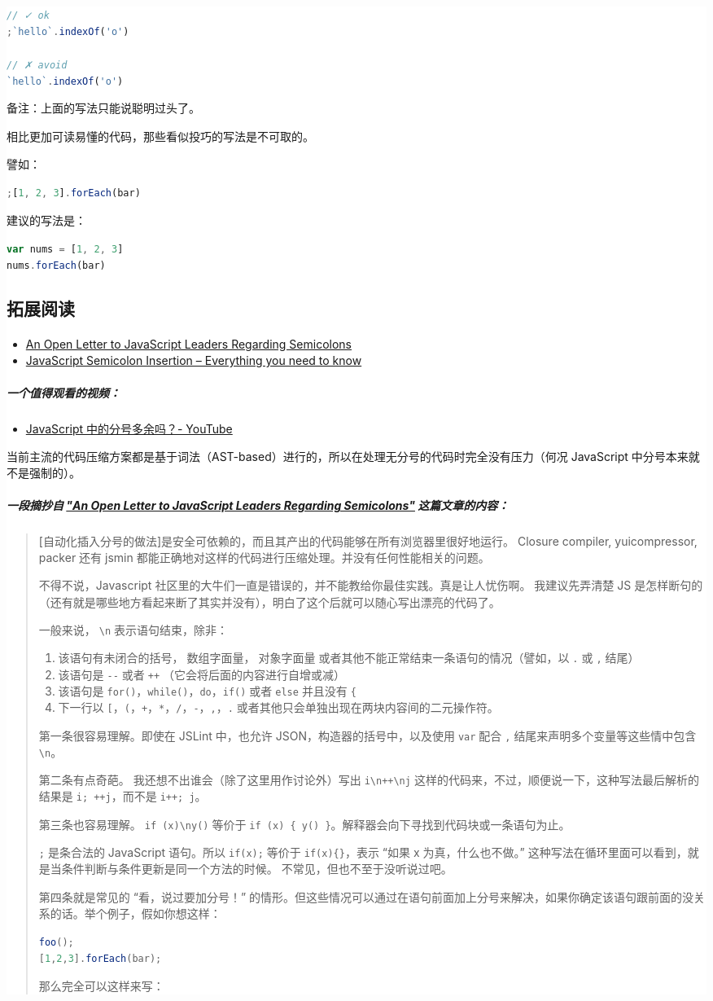   ```js
  // ✓ ok
  ;`hello`.indexOf('o')
  
  // ✗ avoid
  `hello`.indexOf('o')
  ```
  
  备注：上面的写法只能说聪明过头了。
  
  相比更加可读易懂的代码，那些看似投巧的写法是不可取的。
  
  譬如：
  
  ```js
  ;[1, 2, 3].forEach(bar)
  ```
  
  建议的写法是：
  
  ```js
  var nums = [1, 2, 3]
  nums.forEach(bar)
  ```

## 拓展阅读

- [An Open Letter to JavaScript Leaders Regarding Semicolons][1]
- [JavaScript Semicolon Insertion – Everything you need to know][2]

##### 一个值得观看的视频：

- [JavaScript 中的分号多余吗？- YouTube][3]

当前主流的代码压缩方案都是基于词法（AST-based）进行的，所以在处理无分号的代码时完全没有压力（何况 JavaScript 中分号本来就不是强制的）。

##### 一段摘抄自 *["An Open Letter to JavaScript Leaders Regarding Semicolons"][1]* 这篇文章的内容：

> [自动化插入分号的做法]是安全可依赖的，而且其产出的代码能够在所有浏览器里很好地运行。 Closure compiler, yuicompressor, packer 还有 jsmin 都能正确地对这样的代码进行压缩处理。并没有任何性能相关的问题。
> 
> 不得不说，Javascript 社区里的大牛们一直是错误的，并不能教给你最佳实践。真是让人忧伤啊。 我建议先弄清楚 JS 是怎样断句的（还有就是哪些地方看起来断了其实并没有），明白了这个后就可以随心写出漂亮的代码了。
> 
> 一般来说， `\n` 表示语句结束，除非：
> 
> 1. 该语句有未闭合的括号， 数组字面量， 对象字面量 或者其他不能正常结束一条语句的情况（譬如，以 `.` 或 `,` 结尾）
> 2. 该语句是 `--` 或者 `++` （它会将后面的内容进行自增或减）
> 3. 该语句是 `for()`，`while()`，`do`，`if()` 或者 `else` 并且没有 `{`
> 4. 下一行以 `[`，`(`，`+`，`*`，`/`，`-`，`,`，`.` 或者其他只会单独出现在两块内容间的二元操作符。
> 
> 第一条很容易理解。即使在 JSLint 中，也允许 JSON，构造器的括号中，以及使用 `var` 配合 `,` 结尾来声明多个变量等这些情中包含 `\n`。
> 
> 第二条有点奇葩。 我还想不出谁会（除了这里用作讨论外）写出 `i\n++\nj` 这样的代码来，不过，顺便说一下，这种写法最后解析的结果是 `i; ++j`，而不是 `i++; j`。
> 
> 第三条也容易理解。 `if (x)\ny()` 等价于 `if (x) { y() }`。解释器会向下寻找到代码块或一条语句为止。
> 
> `;` 是条合法的 JavaScript 语句。所以 `if(x);` 等价于 `if(x){}`，表示 “如果 x 为真，什么也不做。” 这种写法在循环里面可以看到，就是当条件判断与条件更新是同一个方法的时候。 不常见，但也不至于没听说过吧。
> 
> 第四条就是常见的 “看，说过要加分号！” 的情形。但这些情况可以通过在语句前面加上分号来解决，如果你确定该语句跟前面的没关系的话。举个例子，假如你想这样：
> 
> ```js
> foo();
> [1,2,3].forEach(bar);
> ```
> 
> 那么完全可以这样来写：

[1]: http://blog.izs.me/post/2353458699/an-open-letter-to-javascript-leaders-regarding
[2]: http://inimino.org/~inimino/blog/javascript_semicolons
[3]: https://www.youtube.com/watch?v=gsfbh17Ax9I